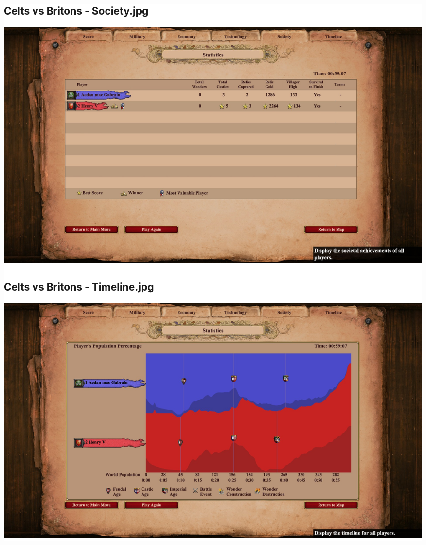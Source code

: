 ## Celts vs Britons - Society.jpg
![](https://github.com/Patresss/Age-of-Empires-2-DE---AI-League/blob/master/Compressed/Celts/Celts%20vs%20Britons%20-%20Society.jpg)

## Celts vs Britons - Timeline.jpg
![](https://github.com/Patresss/Age-of-Empires-2-DE---AI-League/blob/master/Compressed/Celts/Celts%20vs%20Britons%20-%20Timeline.jpg)
